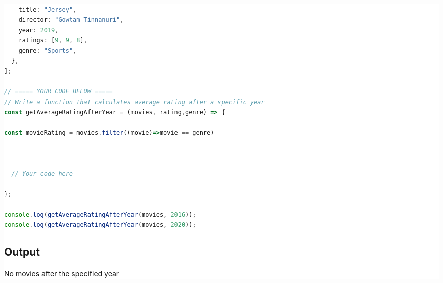```js
    title: "Jersey",
    director: "Gowtam Tinnanuri",
    year: 2019,
    ratings: [9, 9, 8],
    genre: "Sports",
  },
];

// ===== YOUR CODE BELOW =====
// Write a function that calculates average rating after a specific year
const getAverageRatingAfterYear = (movies, rating,genre) => {

const movieRating = movies.filter((movie)=>movie == genre)



  // Your code here
  
};

console.log(getAverageRatingAfterYear(movies, 2016));
console.log(getAverageRatingAfterYear(movies, 2020));
```

## Output
No movies after the specified year

